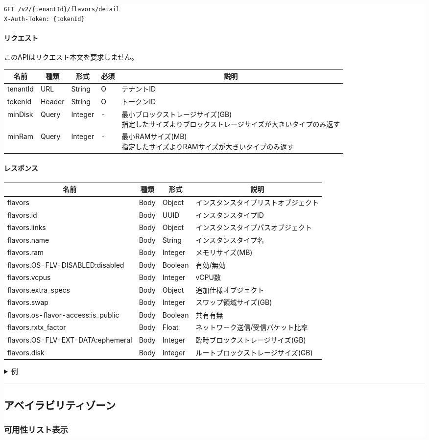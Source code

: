 ```
GET /v2/{tenantId}/flavors/detail
X-Auth-Token: {tokenId}
```

#### リクエスト

このAPIはリクエスト本文を要求しません。

| 名前 | 種類 | 形式 | 必須 | 説明 |
|---|---|---|---|---|
| tenantId | URL | String | O | テナントID |
| tokenId | Header | String | O | トークンID |
| minDisk | Query | Integer | - | 最小ブロックストレージサイズ(GB)<br>指定したサイズよりブロックストレージサイズが大きいタイプのみ返す |
| minRam | Query | Integer | - | 最小RAMサイズ(MB)<br>指定したサイズよりRAMサイズが大きいタイプのみ返す |

#### レスポンス

| 名前 | 種類 | 形式 | 説明            |
|---|---|---|----------------|
| flavors | Body | Object | インスタンスタイプリストオブジェクト |
| flavors.id | Body | UUID | インスタンスタイプID     |
| flavors.links | Body | Object | インスタンスタイプパスオブジェクト |
| flavors.name | Body | String | インスタンスタイプ名    |
| flavors.ram | Body | Integer | メモリサイズ(MB)     |
| flavors.OS-FLV-DISABLED:disabled | Body | Boolean | 有効/無効         |
| flavors.vcpus | Body | Integer | vCPU数       |
| flavors.extra_specs | Body | Object | 追加仕様オブジェクト      |
| flavors.swap | Body | Integer | スワップ領域サイズ(GB)  |
| flavors.os-flavor-access:is_public | Body | Boolean | 共有有無          |
| flavors.rxtx_factor | Body | Float | ネットワーク送信/受信パケット比率 |
| flavors.OS-FLV-EXT-DATA:ephemeral | Body | Integer | 臨時ブロックストレージサイズ(GB) |
| flavors.disk | Body | Integer | ルートブロックストレージサイズ(GB) |

<details><summary>例</summary></details>

---

## アベイラビリティゾーン

### 可用性リスト表示
